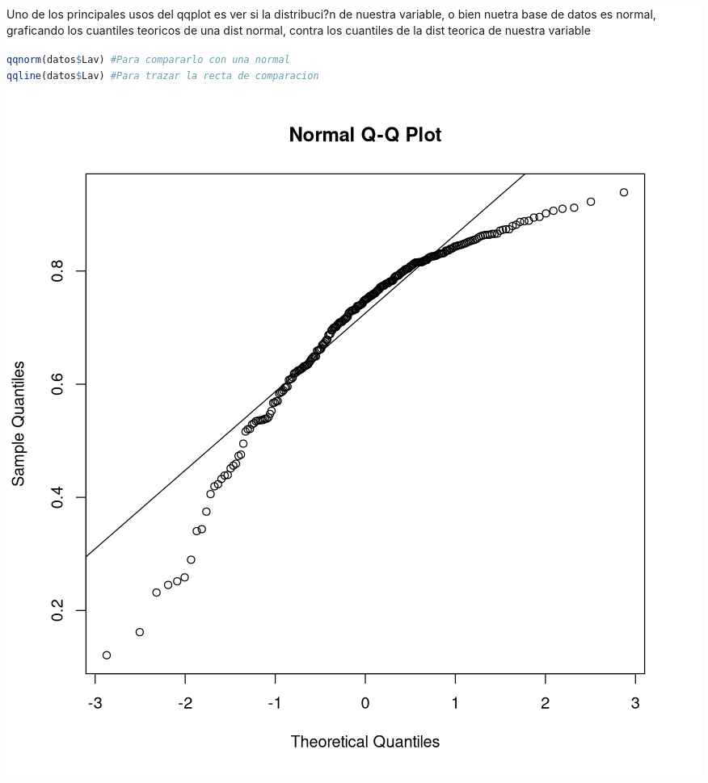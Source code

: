 

Uno de los principales usos del qqplot es ver 
si la distribuci?n de nuestra variable, o bien nuetra base de datos
es normal, graficando los cuantiles teoricos de una dist
normal, contra los cuantiles de la dist teorica de nuestra
variable


```R
qqnorm(datos$Lav) #Para compararlo con una normal
qqline(datos$Lav) #Para trazar la recta de comparacion
```


    
![png](output_65_0.png)
    